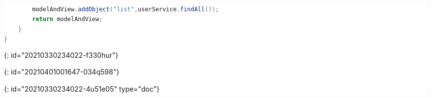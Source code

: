 ```java
        modelAndView.addObject("list",userService.findAll());
        return modelAndView;
    }
}
```
{: id="20210330234022-f330hur"}

{: id="20210401001647-034q598"}


{: id="20210330234022-4u51e05" type="doc"}
